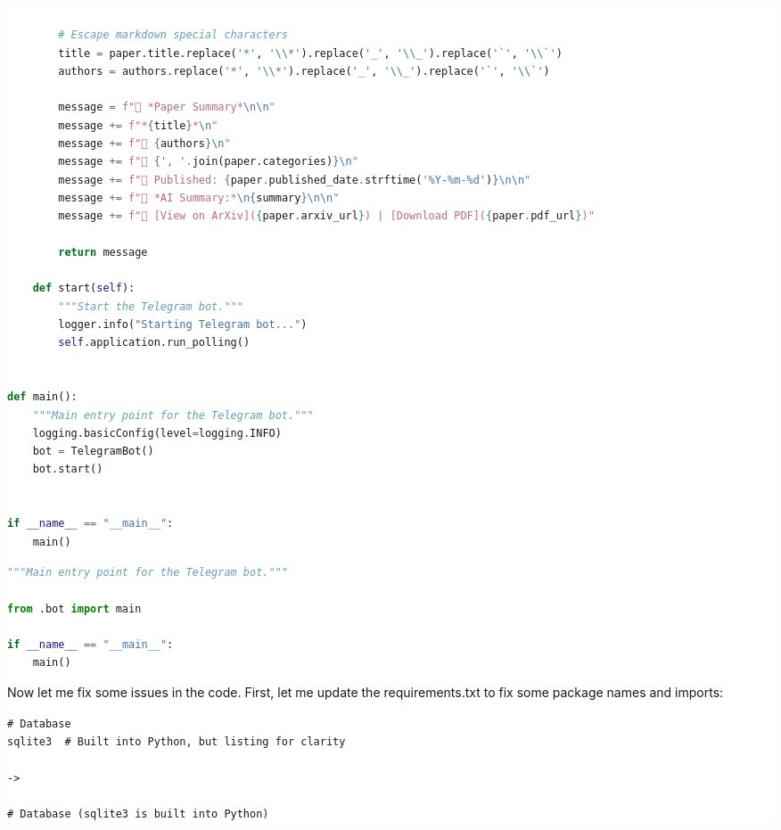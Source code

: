 ```python
        
        # Escape markdown special characters
        title = paper.title.replace('*', '\\*').replace('_', '\\_').replace('`', '\\`')
        authors = authors.replace('*', '\\*').replace('_', '\\_').replace('`', '\\`')
        
        message = f"📄 *Paper Summary*\n\n"
        message += f"*{title}*\n"
        message += f"👥 {authors}\n"
        message += f"📂 {', '.join(paper.categories)}\n"
        message += f"📅 Published: {paper.published_date.strftime('%Y-%m-%d')}\n\n"
        message += f"🤖 *AI Summary:*\n{summary}\n\n"
        message += f"🔗 [View on ArXiv]({paper.arxiv_url}) | [Download PDF]({paper.pdf_url})"
        
        return message
    
    def start(self):
        """Start the Telegram bot."""
        logger.info("Starting Telegram bot...")
        self.application.run_polling()


def main():
    """Main entry point for the Telegram bot."""
    logging.basicConfig(level=logging.INFO)
    bot = TelegramBot()
    bot.start()


if __name__ == "__main__":
    main()
```

```python
"""Main entry point for the Telegram bot."""

from .bot import main

if __name__ == "__main__":
    main()
```

Now let me fix some issues in the code. First, let me update the requirements.txt to fix some package names and imports:

```pip-requirements
# Database
sqlite3  # Built into Python, but listing for clarity

->

# Database (sqlite3 is built into Python)
```
